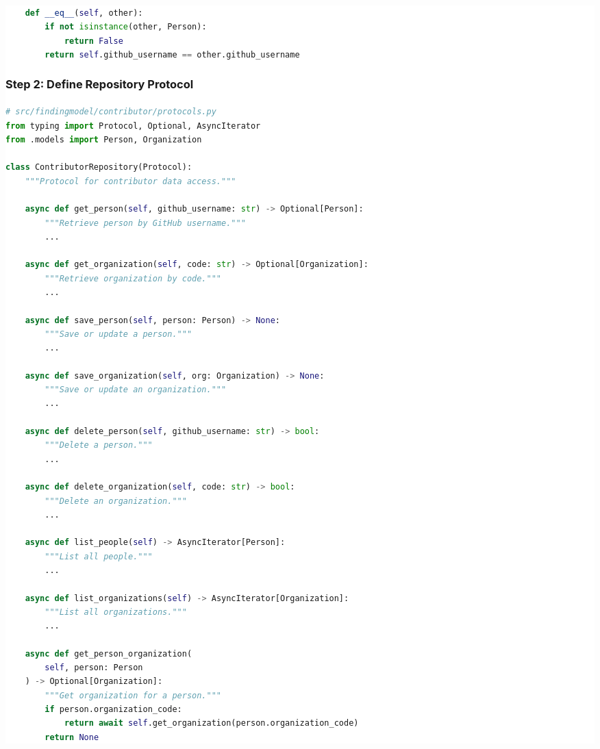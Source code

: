 ```python
    def __eq__(self, other):
        if not isinstance(other, Person):
            return False
        return self.github_username == other.github_username
```

### Step 2: Define Repository Protocol

```python
# src/findingmodel/contributor/protocols.py
from typing import Protocol, Optional, AsyncIterator
from .models import Person, Organization

class ContributorRepository(Protocol):
    """Protocol for contributor data access."""
    
    async def get_person(self, github_username: str) -> Optional[Person]:
        """Retrieve person by GitHub username."""
        ...
    
    async def get_organization(self, code: str) -> Optional[Organization]:
        """Retrieve organization by code."""
        ...
    
    async def save_person(self, person: Person) -> None:
        """Save or update a person."""
        ...
    
    async def save_organization(self, org: Organization) -> None:
        """Save or update an organization."""
        ...
    
    async def delete_person(self, github_username: str) -> bool:
        """Delete a person."""
        ...
    
    async def delete_organization(self, code: str) -> bool:
        """Delete an organization."""
        ...
    
    async def list_people(self) -> AsyncIterator[Person]:
        """List all people."""
        ...
    
    async def list_organizations(self) -> AsyncIterator[Organization]:
        """List all organizations."""
        ...
    
    async def get_person_organization(
        self, person: Person
    ) -> Optional[Organization]:
        """Get organization for a person."""
        if person.organization_code:
            return await self.get_organization(person.organization_code)
        return None
```
